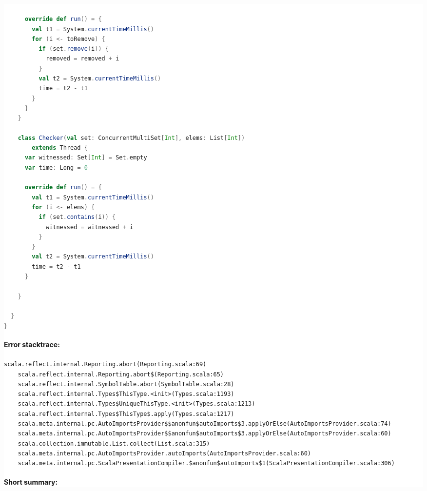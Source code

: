 ```scala

      override def run() = {
        val t1 = System.currentTimeMillis()
        for (i <- toRemove) {
          if (set.remove(i)) {
            removed = removed + i
          }
          val t2 = System.currentTimeMillis()
          time = t2 - t1
        }
      }
    }

    class Checker(val set: ConcurrentMultiSet[Int], elems: List[Int])
        extends Thread {
      var witnessed: Set[Int] = Set.empty
      var time: Long = 0

      override def run() = {
        val t1 = System.currentTimeMillis()
        for (i <- elems) {
          if (set.contains(i)) {
            witnessed = witnessed + i
          }
        }
        val t2 = System.currentTimeMillis()
        time = t2 - t1
      }

    }

  }
}

```



#### Error stacktrace:

```
scala.reflect.internal.Reporting.abort(Reporting.scala:69)
	scala.reflect.internal.Reporting.abort$(Reporting.scala:65)
	scala.reflect.internal.SymbolTable.abort(SymbolTable.scala:28)
	scala.reflect.internal.Types$ThisType.<init>(Types.scala:1193)
	scala.reflect.internal.Types$UniqueThisType.<init>(Types.scala:1213)
	scala.reflect.internal.Types$ThisType$.apply(Types.scala:1217)
	scala.meta.internal.pc.AutoImportsProvider$$anonfun$autoImports$3.applyOrElse(AutoImportsProvider.scala:74)
	scala.meta.internal.pc.AutoImportsProvider$$anonfun$autoImports$3.applyOrElse(AutoImportsProvider.scala:60)
	scala.collection.immutable.List.collect(List.scala:315)
	scala.meta.internal.pc.AutoImportsProvider.autoImports(AutoImportsProvider.scala:60)
	scala.meta.internal.pc.ScalaPresentationCompiler.$anonfun$autoImports$1(ScalaPresentationCompiler.scala:306)
```
#### Short summary: 
